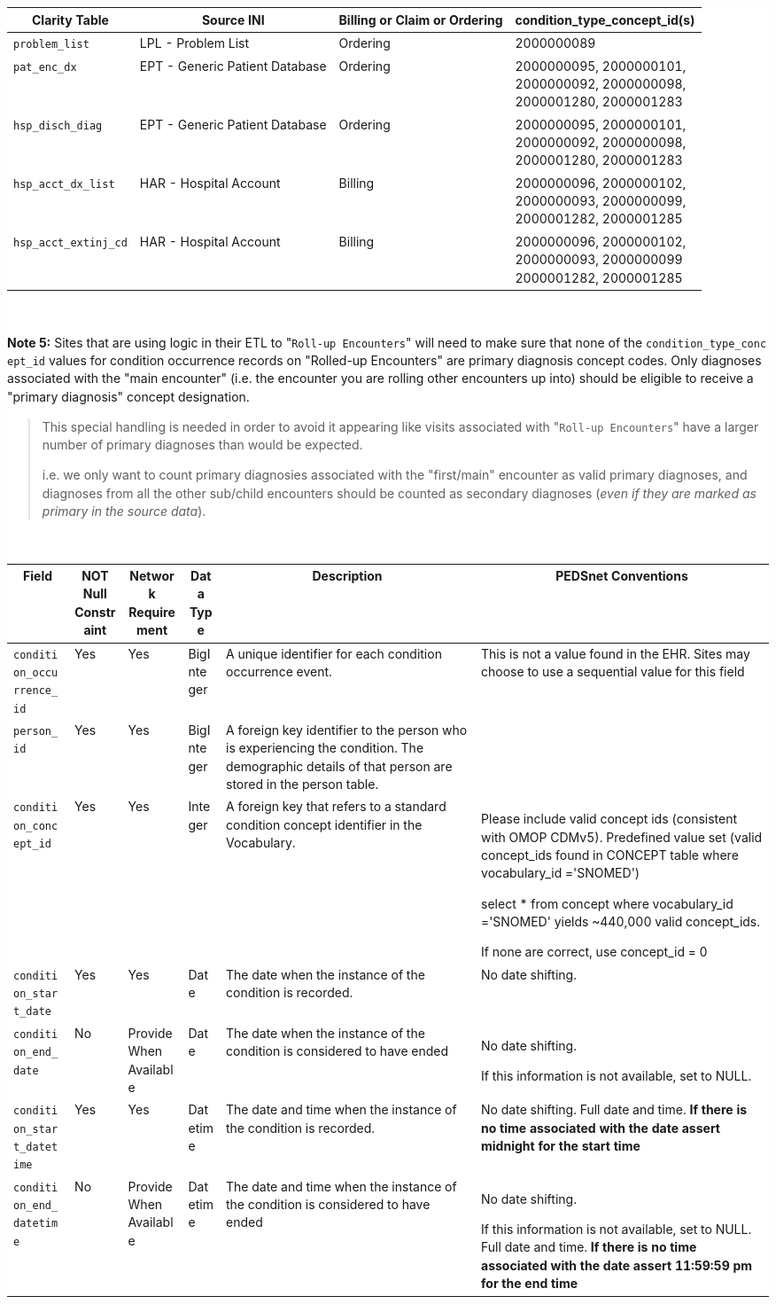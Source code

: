 Clarity Table	|Source INI|Billing or Claim or Ordering| condition\_type\_concept\_id(s)
---|---|---|---
`problem_list`|LPL - Problem List|Ordering|2000000089
`pat_enc_dx`|EPT - Generic Patient Database|Ordering|2000000095,  2000000101,<br/> 2000000092, 2000000098,<br/>  2000001280, 2000001283
`hsp_disch_diag`|EPT - Generic Patient Database|Ordering|2000000095,  2000000101,<br/>  2000000092, 2000000098,<br/>  2000001280, 2000001283
`hsp_acct_dx_list`|HAR - Hospital Account|Billing|2000000096, 2000000102,<br/>2000000093, 2000000099,<br/>2000001282,  2000001285
`hsp_acct_extinj_cd`|HAR - Hospital Account|Billing|2000000096, 2000000102,<br/>2000000093, 2000000099<br/>2000001282,  2000001285

<br>

**Note 5:** Sites that are using logic in their ETL to "`Roll-up Encounters`" will need to make sure that none of the `condition_type_concept_id` values for condition occurrence records on "Rolled-up Encounters" are primary diagnosis concept codes. Only diagnoses associated with the "main encounter" (i.e. the encounter you are rolling other encounters up into) should be eligible to receive a "primary diagnosis" concept designation.

> This special handling is needed in order to avoid it appearing like visits associated with "`Roll-up Encounters`" have a larger number of primary diagnoses than would be expected.
> 
> i.e. we only want to count primary diagnosies associated with the "first/main" encounter as valid primary diagnoses, and diagnoses from all the other sub/child encounters should be counted as secondary diagnoses (*even if they are marked as primary in the source data*).

<br>

Field |NOT Null Constraint |Network Requirement |Data Type | Description | PEDSnet Conventions
 --- | --- | --- | --- | ---| ---
`condition_occurrence_id` | Yes |Yes| BigInteger| A unique identifier for each condition occurrence event. | This is not a value found in the EHR. Sites may choose to use a sequential value for this field
`person_id` | Yes |Yes| BigInteger | A foreign key identifier to the person who is experiencing the condition. The demographic details of that person are stored in the person table.
`condition_concept_id` | Yes |Yes| Integer | A foreign key that refers to a standard condition concept identifier in the Vocabulary. | <p>Please include valid concept ids (consistent with OMOP CDMv5). Predefined value set (valid concept_ids found in CONCEPT table where vocabulary_id ='SNOMED')</p> <p>select \* from concept where vocabulary_id ='SNOMED'  yields ~440,000 valid concept_ids.</p> If none are correct, use concept_id = 0
`condition_start_date` | Yes |Yes| Date| The date when the instance of the condition is recorded. | No date shifting.  
`condition_end_date` | No |Provide When Available| Date| The date when the instance of the condition is considered to have ended | <p>No date shifting.</p> If this information is not available, set to NULL. 
`condition_start_datetime` | Yes |Yes| Datetime | The date and time when the instance of the condition is recorded. | No date shifting.  Full date and time. **If there is no time associated with the date assert midnight for the start time**
`condition_end_datetime` | No |Provide When Available| Datetime | The date and time when the instance of the condition is considered to have ended | <p>No date shifting.</p> If this information is not available, set to NULL.  Full date and time.  **If there is no time associated with the date assert 11:59:59 pm for the end time**